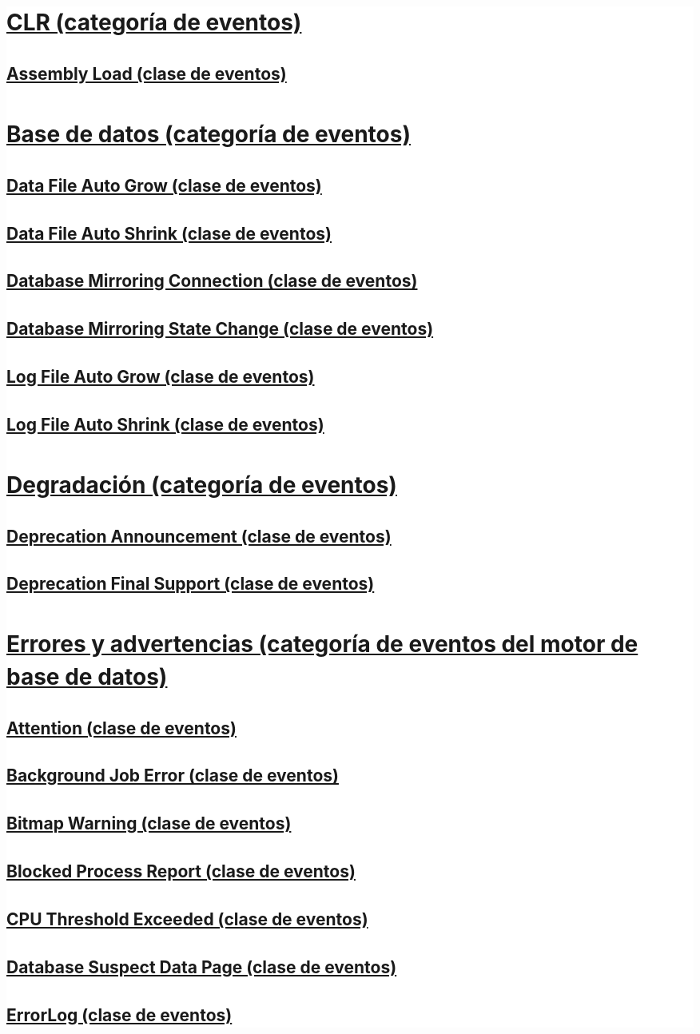# [CLR (categoría de eventos)](clr-event-category.md)
## [Assembly Load (clase de eventos)](dbengine-assembly-load-event-class.md)
# [Base de datos (categoría de eventos)](database-event-category.md)
## [Data File Auto Grow (clase de eventos)](data-file-auto-grow-event-class.md)
## [Data File Auto Shrink (clase de eventos)](data-file-auto-shrink-event-class.md)
## [Database Mirroring Connection (clase de eventos)](database-mirroring-connection-event-class.md)
## [Database Mirroring State Change (clase de eventos)](database-mirroring-state-change-event-class.md)
## [Log File Auto Grow (clase de eventos)](log-file-auto-grow-event-class.md)
## [Log File Auto Shrink (clase de eventos)](log-file-auto-shrink-event-class.md)
# [Degradación (categoría de eventos)](deprecation-event-category.md)
## [Deprecation Announcement (clase de eventos)](deprecation-announcement-event-class.md)
## [Deprecation Final Support (clase de eventos)](deprecation-final-support-event-class.md)
# [Errores y advertencias (categoría de eventos del motor de base de datos)](errors-and-warnings-event-category-database-engine.md)
## [Attention (clase de eventos)](attention-event-class.md)
## [Background Job Error (clase de eventos)](background-job-error-event-class.md)
## [Bitmap Warning (clase de eventos)](bitmap-warning-event-class.md)
## [Blocked Process Report (clase de eventos)](blocked-process-report-event-class.md)
## [CPU Threshold Exceeded (clase de eventos)](cpu-threshold-exceeded-event-class.md)
## [Database Suspect Data Page (clase de eventos)](database-suspect-data-page-event-class.md)
## [ErrorLog (clase de eventos)](errorlog-event-class.md)